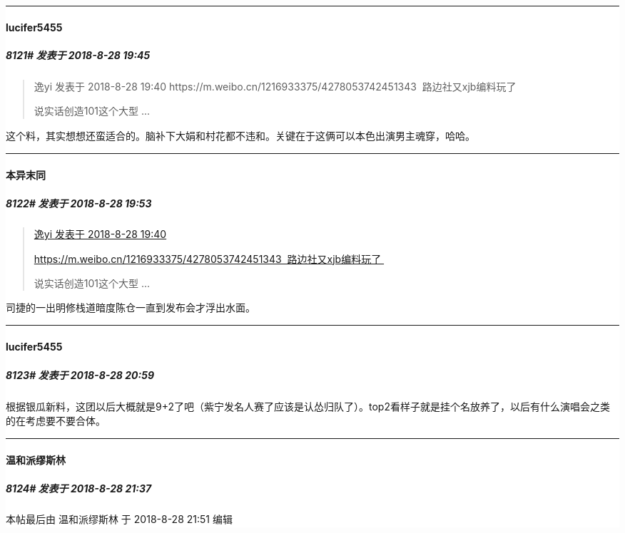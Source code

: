

*****

####  lucifer5455  
##### 8121#       发表于 2018-8-28 19:45



<blockquote>逸yi 发表于 2018-8-28 19:40
https://m.weibo.cn/1216933375/4278053742451343  路边社又xjb编料玩了   

说实话创造101这个大型 ...</blockquote>
这个料，其实想想还蛮适合的。脑补下大娟和村花都不违和。关键在于这俩可以本色出演男主魂穿，哈哈。







*****

####  本异末同  
##### 8122#       发表于 2018-8-28 19:53



<blockquote><a href="httphttps://bbs.saraba1st.com/2b/forum.php?mod=redirect&amp;goto=findpost&amp;pid=40790644&amp;ptid=1585843" target="_blank">逸yi 发表于 2018-8-28 19:40</a>

https://m.weibo.cn/1216933375/4278053742451343  路边社又xjb编料玩了   

说实话创造101这个大型 ...</blockquote>
司捷的一出明修栈道暗度陈仓一直到发布会才浮出水面。







*****

####  lucifer5455  
##### 8123#       发表于 2018-8-28 20:59




根据银瓜新料，这团以后大概就是9+2了吧（紫宁发名人赛了应该是认怂归队了）。top2看样子就是挂个名放养了，以后有什么演唱会之类的在考虑要不要合体。







*****

####  温和派缪斯林  
##### 8124#       发表于 2018-8-28 21:37



 本帖最后由 温和派缪斯林 于 2018-8-28 21:51 编辑 
